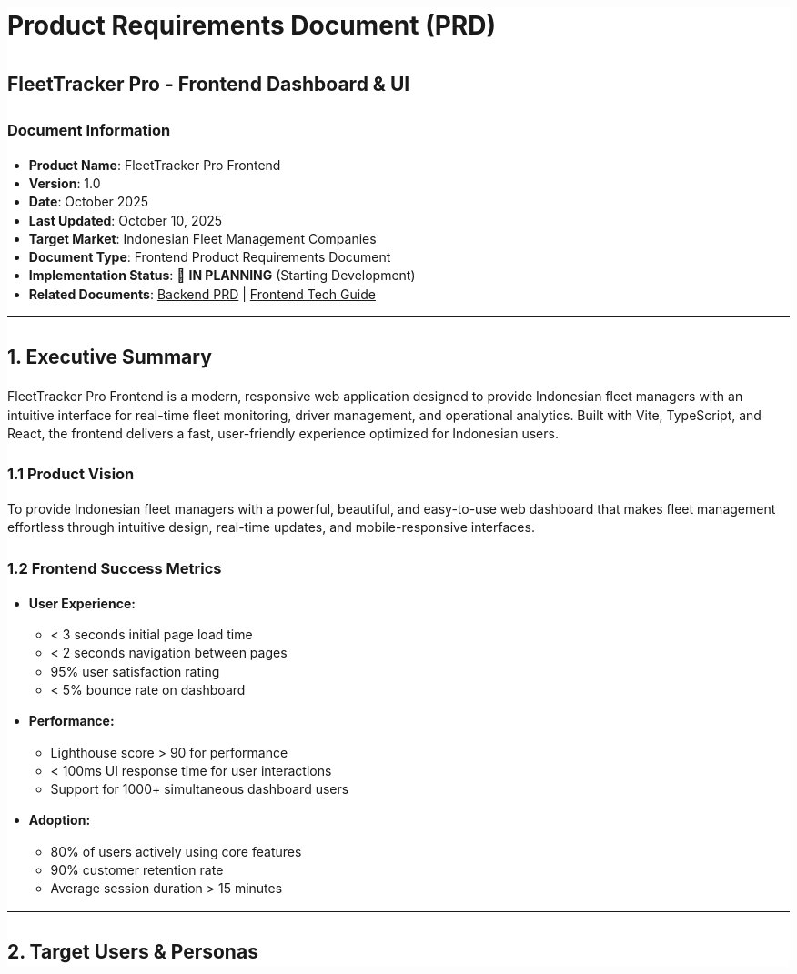 # Product Requirements Document (PRD)
## FleetTracker Pro - Frontend Dashboard & UI

### Document Information
- **Product Name**: FleetTracker Pro Frontend
- **Version**: 1.0
- **Date**: October 2025
- **Last Updated**: October 10, 2025
- **Target Market**: Indonesian Fleet Management Companies
- **Document Type**: Frontend Product Requirements Document
- **Implementation Status**: 🚧 **IN PLANNING** (Starting Development)
- **Related Documents**: [Backend PRD](../backend/PRD.md) | [Frontend Tech Guide](technical-implementation-guide.md)

---

## 1. Executive Summary

FleetTracker Pro Frontend is a modern, responsive web application designed to provide Indonesian fleet managers with an intuitive interface for real-time fleet monitoring, driver management, and operational analytics. Built with Vite, TypeScript, and React, the frontend delivers a fast, user-friendly experience optimized for Indonesian users.

### 1.1 Product Vision
To provide Indonesian fleet managers with a powerful, beautiful, and easy-to-use web dashboard that makes fleet management effortless through intuitive design, real-time updates, and mobile-responsive interfaces.

### 1.2 Frontend Success Metrics
- **User Experience:**
  - < 3 seconds initial page load time
  - < 2 seconds navigation between pages
  - 95% user satisfaction rating
  - < 5% bounce rate on dashboard

- **Performance:**
  - Lighthouse score > 90 for performance
  - < 100ms UI response time for user interactions
  - Support for 1000+ simultaneous dashboard users
  
- **Adoption:**
  - 80% of users actively using core features
  - 90% customer retention rate
  - Average session duration > 15 minutes

---

## 2. Target Users & Personas
